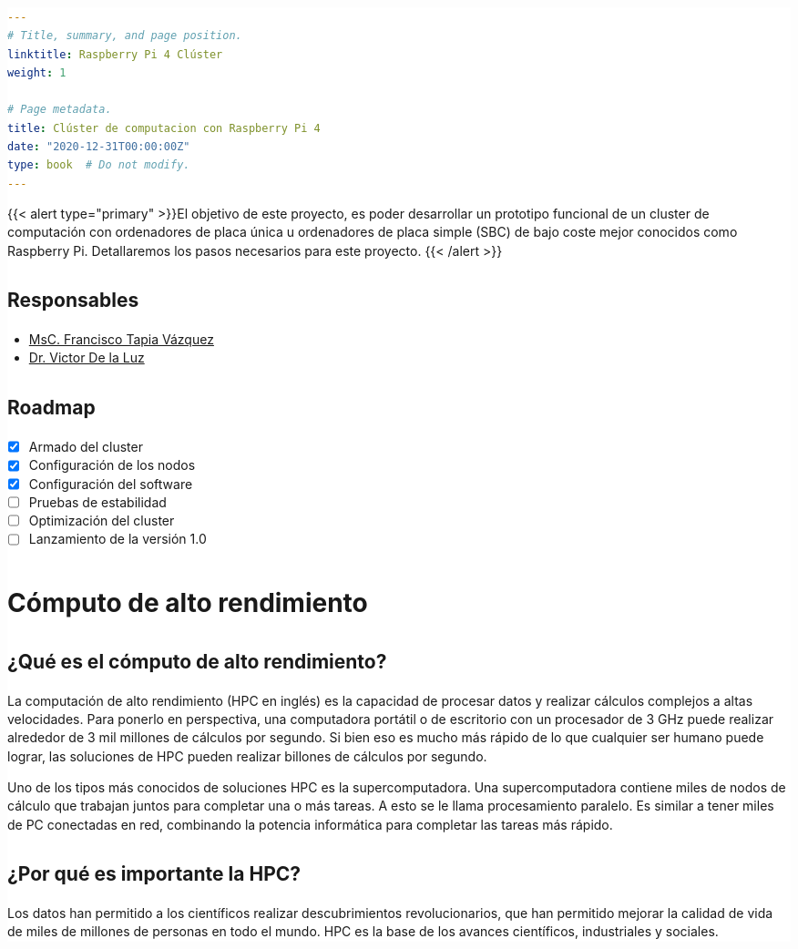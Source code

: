 ```yaml
---
# Title, summary, and page position.
linktitle: Raspberry Pi 4 Clúster
weight: 1

# Page metadata.
title: Clúster de computacion con Raspberry Pi 4
date: "2020-12-31T00:00:00Z"
type: book  # Do not modify.
---
```


{{< alert type="primary" >}}El objetivo de este proyecto, es poder desarrollar un prototipo funcional de un cluster de computación con ordenadores de placa única u ordenadores de placa simple (SBC) de bajo coste mejor conocidos como Raspberry Pi. Detallaremos los pasos necesarios para este proyecto. {{< /alert >}}

## Responsables
- [MsC. Francisco Tapia Vázquez](https://ftapia.dev)
- [Dr. Victor De la Luz](http://www.gicc.unam.mx/vdelaluz)

## Roadmap
* [x] Armado del cluster
* [x] Configuración de los nodos
* [x] Configuración del software
* [ ] Pruebas de estabilidad
* [ ] Optimización del cluster
* [ ] Lanzamiento de la versión 1.0

# Cómputo de alto rendimiento

## ¿Qué es el cómputo de alto rendimiento?

La computación de alto rendimiento (HPC en inglés) es la capacidad de procesar datos y realizar cálculos complejos a altas velocidades. Para ponerlo en perspectiva, una computadora portátil o de escritorio con un procesador de 3 GHz puede realizar alrededor de 3 mil millones de cálculos por segundo. Si bien eso es mucho más rápido de lo que cualquier ser humano puede lograr, las soluciones de HPC pueden realizar billones de cálculos por segundo.

Uno de los tipos más conocidos de soluciones HPC es la supercomputadora. Una supercomputadora contiene miles de nodos de cálculo que trabajan juntos para completar una o más tareas. A esto se le llama procesamiento paralelo. Es similar a tener miles de PC conectadas en red, combinando la potencia informática para completar las tareas más rápido.

## ¿Por qué es importante la HPC?
Los datos han permitido a los científicos realizar descubrimientos revolucionarios, que han permitido mejorar la calidad de vida de miles de millones de personas en todo el mundo. HPC es la base de los avances científicos, industriales y sociales.


[^1]: https://www.amd.com/en/campaigns/high-performance-computing